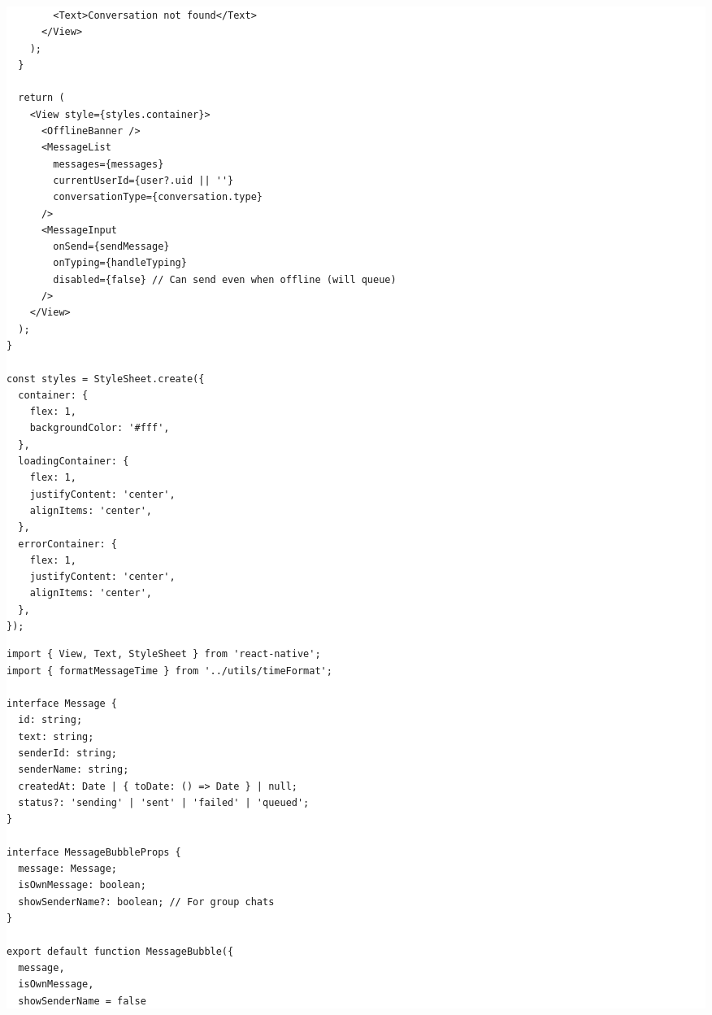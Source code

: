 ```typescriptreact
        <Text>Conversation not found</Text>
      </View>
    );
  }

  return (
    <View style={styles.container}>
      <OfflineBanner />
      <MessageList
        messages={messages}
        currentUserId={user?.uid || ''}
        conversationType={conversation.type}
      />
      <MessageInput
        onSend={sendMessage}
        onTyping={handleTyping}
        disabled={false} // Can send even when offline (will queue)
      />
    </View>
  );
}

const styles = StyleSheet.create({
  container: {
    flex: 1,
    backgroundColor: '#fff',
  },
  loadingContainer: {
    flex: 1,
    justifyContent: 'center',
    alignItems: 'center',
  },
  errorContainer: {
    flex: 1,
    justifyContent: 'center',
    alignItems: 'center',
  },
});

```

```typescriptreact
import { View, Text, StyleSheet } from 'react-native';
import { formatMessageTime } from '../utils/timeFormat';

interface Message {
  id: string;
  text: string;
  senderId: string;
  senderName: string;
  createdAt: Date | { toDate: () => Date } | null;
  status?: 'sending' | 'sent' | 'failed' | 'queued';
}

interface MessageBubbleProps {
  message: Message;
  isOwnMessage: boolean;
  showSenderName?: boolean; // For group chats
}

export default function MessageBubble({ 
  message, 
  isOwnMessage, 
  showSenderName = false 
```